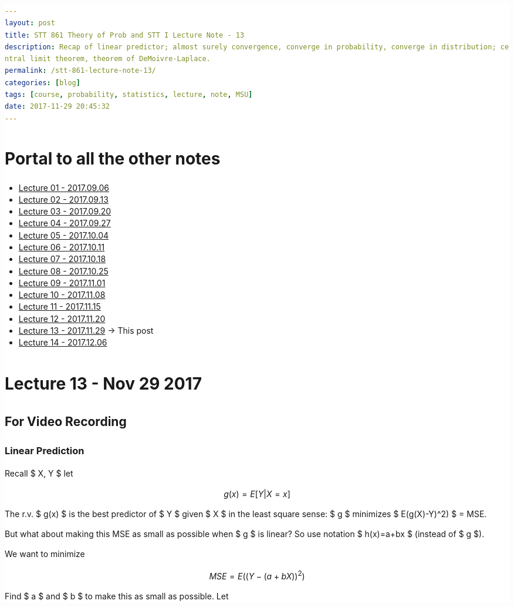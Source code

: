 ```yaml
---
layout: post
title: STT 861 Theory of Prob and STT I Lecture Note - 13
description: Recap of linear predictor; almost surely convergence, converge in probability, converge in distribution; central limit theorem, theorem of DeMoivre-Laplace. 
permalink: /stt-861-lecture-note-13/
categories: [blog]
tags: [course, probability, statistics, lecture, note, MSU]
date: 2017-11-29 20:45:32
---
```


# Portal to all the other notes

- [Lecture 01 - 2017.09.06](/stt-861-lecture-note-1/) 
- [Lecture 02 - 2017.09.13](/stt-861-lecture-note-2/)
- [Lecture 03 - 2017.09.20](/stt-861-lecture-note-3/)
- [Lecture 04 - 2017.09.27](/stt-861-lecture-note-4/)
- [Lecture 05 - 2017.10.04](/stt-861-lecture-note-5/)
- [Lecture 06 - 2017.10.11](/stt-861-lecture-note-6/)
- [Lecture 07 - 2017.10.18](/stt-861-lecture-note-7/)
- [Lecture 08 - 2017.10.25](/stt-861-lecture-note-8/)
- [Lecture 09 - 2017.11.01](/stt-861-lecture-note-9/)
- [Lecture 10 - 2017.11.08](/stt-861-lecture-note-10/)
- [Lecture 11 - 2017.11.15](/stt-861-lecture-note-11/)
- [Lecture 12 - 2017.11.20](/stt-861-lecture-note-12/)
- [Lecture 13 - 2017.11.29](/stt-861-lecture-note-13/) -> This post
- [Lecture 14 - 2017.12.06](/stt-861-lecture-note-14/)

# Lecture 13 - Nov 29 2017

## For Video Recording

### Linear Prediction

Recall $ X, Y $ let

$$ g(x)=E[Y\vert X=x] $$

The r.v. $ g(x) $ is the  best predictor of $ Y $ given $ X $ in the least
square sense: $ g $ minimizes $ E(g(X)-Y)^2) $ = MSE. 

But what about making this MSE as small as possible when $ g $ is linear?
So use notation $ h(x)=a+bx $ (instead of $ g $).

We want to minimize

$$ MSE = E((Y-(a+bX))^2) $$

Find $ a $ and $ b $ to make this as small as possible. Let
